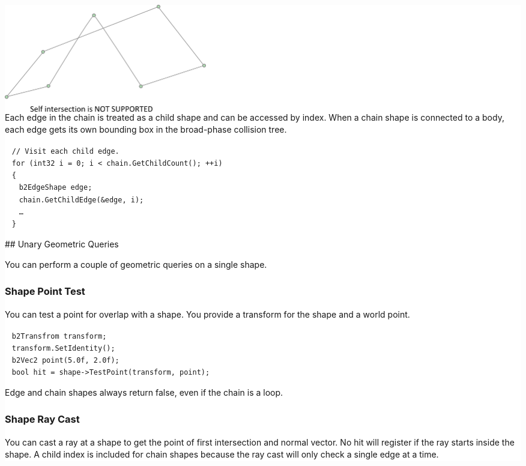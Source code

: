 <img align="center" src="image_10.png" alt="No self-intersection" height="178" width="335"><br/>
Each edge in the chain is treated as a child shape and can be accessed by index. When a chain shape is connected to a body, each edge gets its own bounding box in the broad-phase collision tree.

&nbsp;&nbsp;&nbsp;`// Visit each child edge.`<br/>
&nbsp;&nbsp;&nbsp;`for (int32 i = 0; i < chain.GetChildCount(); ++i)`<br/>
&nbsp;&nbsp;&nbsp;`{`<br/>
&nbsp;&nbsp;&nbsp;&nbsp;&nbsp;&nbsp;`b2EdgeShape edge;`<br/>
&nbsp;&nbsp;&nbsp;&nbsp;&nbsp;&nbsp;`chain.GetChildEdge(&edge, i);`<br/>
&nbsp;&nbsp;&nbsp;&nbsp;&nbsp;&nbsp;`…`<br/>
&nbsp;&nbsp;&nbsp;`}`<br/>

<a name="un">
## Unary Geometric Queries

You can perform a couple of geometric queries on a single shape.

### Shape Point Test

You can test a point for overlap with a shape. You provide a transform for the shape and a world point.

&nbsp;&nbsp;&nbsp;`b2Transfrom transform;`<br/>
&nbsp;&nbsp;&nbsp;`transform.SetIdentity();`<br/>
&nbsp;&nbsp;&nbsp;`b2Vec2 point(5.0f, 2.0f);`<br/>
&nbsp;&nbsp;&nbsp;`bool hit = shape->TestPoint(transform, point);`<br/>

Edge and chain shapes always return false, even if the chain is a loop.

### Shape Ray Cast

You can cast a ray at a shape to get the point of first intersection and normal vector. No hit will register if the ray starts inside the shape. A child index is included for chain shapes because the ray cast will only check a single edge at a time.

